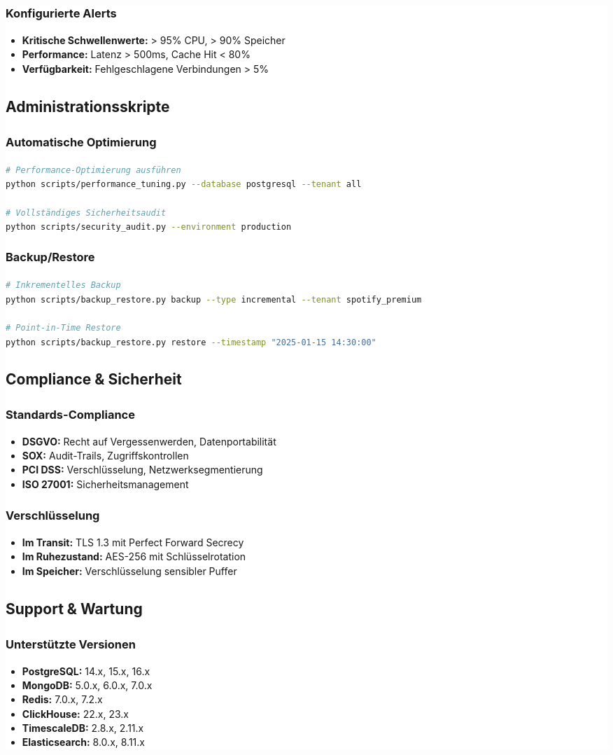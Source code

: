 ### Konfigurierte Alerts
- **Kritische Schwellenwerte:** > 95% CPU, > 90% Speicher
- **Performance:** Latenz > 500ms, Cache Hit < 80%
- **Verfügbarkeit:** Fehlgeschlagene Verbindungen > 5%

## Administrationsskripte

### Automatische Optimierung
```bash
# Performance-Optimierung ausführen
python scripts/performance_tuning.py --database postgresql --tenant all

# Vollständiges Sicherheitsaudit
python scripts/security_audit.py --environment production
```

### Backup/Restore
```bash
# Inkrementelles Backup
python scripts/backup_restore.py backup --type incremental --tenant spotify_premium

# Point-in-Time Restore
python scripts/backup_restore.py restore --timestamp "2025-01-15 14:30:00"
```

## Compliance & Sicherheit

### Standards-Compliance
- **DSGVO:** Recht auf Vergessenwerden, Datenportabilität
- **SOX:** Audit-Trails, Zugriffskontrollen
- **PCI DSS:** Verschlüsselung, Netzwerksegmentierung
- **ISO 27001:** Sicherheitsmanagement

### Verschlüsselung
- **Im Transit:** TLS 1.3 mit Perfect Forward Secrecy
- **Im Ruhezustand:** AES-256 mit Schlüsselrotation
- **Im Speicher:** Verschlüsselung sensibler Puffer

## Support & Wartung

### Unterstützte Versionen
- **PostgreSQL:** 14.x, 15.x, 16.x
- **MongoDB:** 5.0.x, 6.0.x, 7.0.x
- **Redis:** 7.0.x, 7.2.x
- **ClickHouse:** 22.x, 23.x
- **TimescaleDB:** 2.8.x, 2.11.x
- **Elasticsearch:** 8.0.x, 8.11.x
